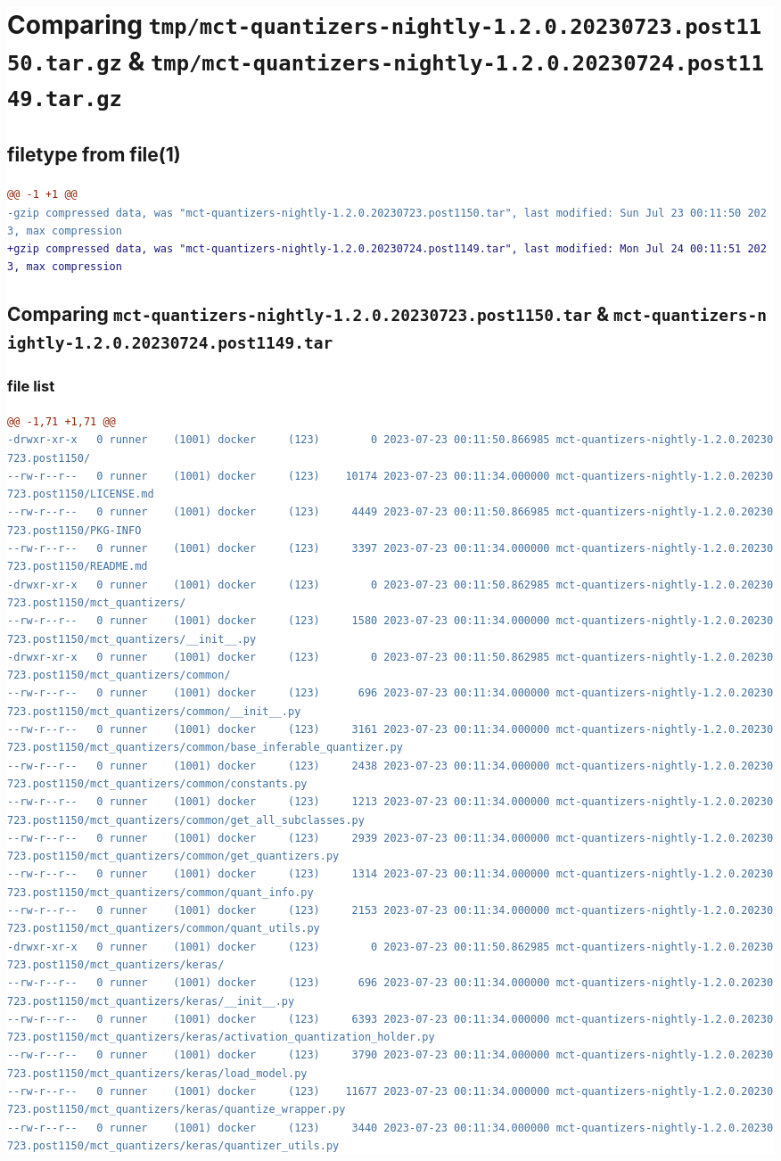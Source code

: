# Comparing `tmp/mct-quantizers-nightly-1.2.0.20230723.post1150.tar.gz` & `tmp/mct-quantizers-nightly-1.2.0.20230724.post1149.tar.gz`

## filetype from file(1)

```diff
@@ -1 +1 @@
-gzip compressed data, was "mct-quantizers-nightly-1.2.0.20230723.post1150.tar", last modified: Sun Jul 23 00:11:50 2023, max compression
+gzip compressed data, was "mct-quantizers-nightly-1.2.0.20230724.post1149.tar", last modified: Mon Jul 24 00:11:51 2023, max compression
```

## Comparing `mct-quantizers-nightly-1.2.0.20230723.post1150.tar` & `mct-quantizers-nightly-1.2.0.20230724.post1149.tar`

### file list

```diff
@@ -1,71 +1,71 @@
-drwxr-xr-x   0 runner    (1001) docker     (123)        0 2023-07-23 00:11:50.866985 mct-quantizers-nightly-1.2.0.20230723.post1150/
--rw-r--r--   0 runner    (1001) docker     (123)    10174 2023-07-23 00:11:34.000000 mct-quantizers-nightly-1.2.0.20230723.post1150/LICENSE.md
--rw-r--r--   0 runner    (1001) docker     (123)     4449 2023-07-23 00:11:50.866985 mct-quantizers-nightly-1.2.0.20230723.post1150/PKG-INFO
--rw-r--r--   0 runner    (1001) docker     (123)     3397 2023-07-23 00:11:34.000000 mct-quantizers-nightly-1.2.0.20230723.post1150/README.md
-drwxr-xr-x   0 runner    (1001) docker     (123)        0 2023-07-23 00:11:50.862985 mct-quantizers-nightly-1.2.0.20230723.post1150/mct_quantizers/
--rw-r--r--   0 runner    (1001) docker     (123)     1580 2023-07-23 00:11:34.000000 mct-quantizers-nightly-1.2.0.20230723.post1150/mct_quantizers/__init__.py
-drwxr-xr-x   0 runner    (1001) docker     (123)        0 2023-07-23 00:11:50.862985 mct-quantizers-nightly-1.2.0.20230723.post1150/mct_quantizers/common/
--rw-r--r--   0 runner    (1001) docker     (123)      696 2023-07-23 00:11:34.000000 mct-quantizers-nightly-1.2.0.20230723.post1150/mct_quantizers/common/__init__.py
--rw-r--r--   0 runner    (1001) docker     (123)     3161 2023-07-23 00:11:34.000000 mct-quantizers-nightly-1.2.0.20230723.post1150/mct_quantizers/common/base_inferable_quantizer.py
--rw-r--r--   0 runner    (1001) docker     (123)     2438 2023-07-23 00:11:34.000000 mct-quantizers-nightly-1.2.0.20230723.post1150/mct_quantizers/common/constants.py
--rw-r--r--   0 runner    (1001) docker     (123)     1213 2023-07-23 00:11:34.000000 mct-quantizers-nightly-1.2.0.20230723.post1150/mct_quantizers/common/get_all_subclasses.py
--rw-r--r--   0 runner    (1001) docker     (123)     2939 2023-07-23 00:11:34.000000 mct-quantizers-nightly-1.2.0.20230723.post1150/mct_quantizers/common/get_quantizers.py
--rw-r--r--   0 runner    (1001) docker     (123)     1314 2023-07-23 00:11:34.000000 mct-quantizers-nightly-1.2.0.20230723.post1150/mct_quantizers/common/quant_info.py
--rw-r--r--   0 runner    (1001) docker     (123)     2153 2023-07-23 00:11:34.000000 mct-quantizers-nightly-1.2.0.20230723.post1150/mct_quantizers/common/quant_utils.py
-drwxr-xr-x   0 runner    (1001) docker     (123)        0 2023-07-23 00:11:50.862985 mct-quantizers-nightly-1.2.0.20230723.post1150/mct_quantizers/keras/
--rw-r--r--   0 runner    (1001) docker     (123)      696 2023-07-23 00:11:34.000000 mct-quantizers-nightly-1.2.0.20230723.post1150/mct_quantizers/keras/__init__.py
--rw-r--r--   0 runner    (1001) docker     (123)     6393 2023-07-23 00:11:34.000000 mct-quantizers-nightly-1.2.0.20230723.post1150/mct_quantizers/keras/activation_quantization_holder.py
--rw-r--r--   0 runner    (1001) docker     (123)     3790 2023-07-23 00:11:34.000000 mct-quantizers-nightly-1.2.0.20230723.post1150/mct_quantizers/keras/load_model.py
--rw-r--r--   0 runner    (1001) docker     (123)    11677 2023-07-23 00:11:34.000000 mct-quantizers-nightly-1.2.0.20230723.post1150/mct_quantizers/keras/quantize_wrapper.py
--rw-r--r--   0 runner    (1001) docker     (123)     3440 2023-07-23 00:11:34.000000 mct-quantizers-nightly-1.2.0.20230723.post1150/mct_quantizers/keras/quantizer_utils.py
```